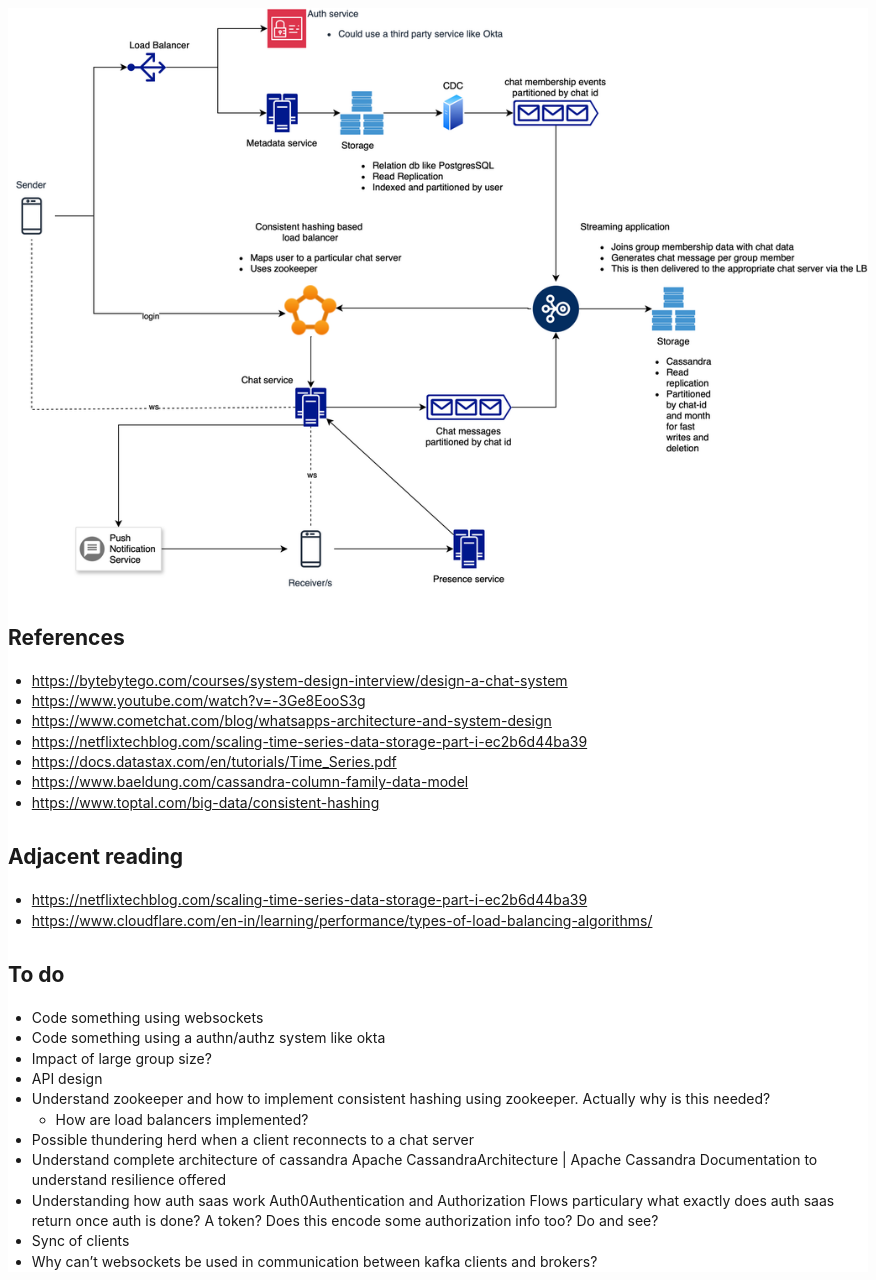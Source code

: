 ![chat system](chat-system-4.drawio.svg)

## References
* https://bytebytego.com/courses/system-design-interview/design-a-chat-system
* https://www.youtube.com/watch?v=-3Ge8EooS3g
* https://www.cometchat.com/blog/whatsapps-architecture-and-system-design
* https://netflixtechblog.com/scaling-time-series-data-storage-part-i-ec2b6d44ba39
* https://docs.datastax.com/en/tutorials/Time_Series.pdf
* https://www.baeldung.com/cassandra-column-family-data-model
* https://www.toptal.com/big-data/consistent-hashing

## Adjacent reading
* https://netflixtechblog.com/scaling-time-series-data-storage-part-i-ec2b6d44ba39
* https://www.cloudflare.com/en-in/learning/performance/types-of-load-balancing-algorithms/

## To do
* Code something using websockets
* Code something using a authn/authz system like okta
* Impact of large group size?
* API design
* Understand zookeeper and how to implement consistent hashing using zookeeper. Actually why is this needed?
  * How are load balancers implemented?
* Possible thundering herd when a client reconnects to a chat server
* Understand complete architecture of cassandra Apache CassandraArchitecture | Apache Cassandra Documentation​ to understand resilience offered
* Understanding how auth saas work Auth0Authentication and Authorization Flows particulary what exactly does auth saas return once auth is done? A token? Does this encode some authorization info too? Do and see?
* Sync of clients
* Why can’t websockets be used in communication between kafka clients and brokers?
